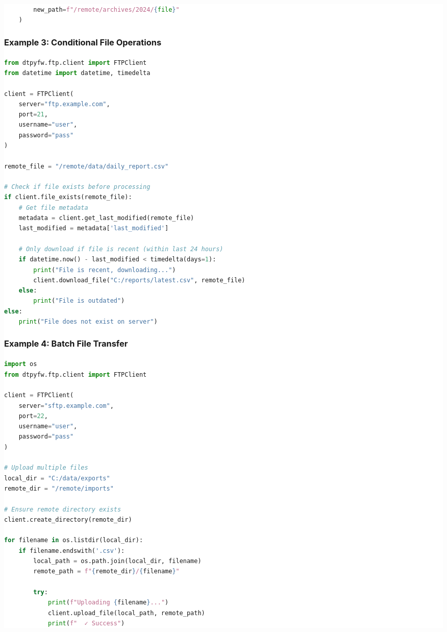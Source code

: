 ```python
        new_path=f"/remote/archives/2024/{file}"
    )
```

### Example 3: Conditional File Operations

```python
from dtpyfw.ftp.client import FTPClient
from datetime import datetime, timedelta

client = FTPClient(
    server="ftp.example.com",
    port=21,
    username="user",
    password="pass"
)

remote_file = "/remote/data/daily_report.csv"

# Check if file exists before processing
if client.file_exists(remote_file):
    # Get file metadata
    metadata = client.get_last_modified(remote_file)
    last_modified = metadata['last_modified']

    # Only download if file is recent (within last 24 hours)
    if datetime.now() - last_modified < timedelta(days=1):
        print("File is recent, downloading...")
        client.download_file("C:/reports/latest.csv", remote_file)
    else:
        print("File is outdated")
else:
    print("File does not exist on server")
```

### Example 4: Batch File Transfer

```python
import os
from dtpyfw.ftp.client import FTPClient

client = FTPClient(
    server="sftp.example.com",
    port=22,
    username="user",
    password="pass"
)

# Upload multiple files
local_dir = "C:/data/exports"
remote_dir = "/remote/imports"

# Ensure remote directory exists
client.create_directory(remote_dir)

for filename in os.listdir(local_dir):
    if filename.endswith('.csv'):
        local_path = os.path.join(local_dir, filename)
        remote_path = f"{remote_dir}/{filename}"

        try:
            print(f"Uploading {filename}...")
            client.upload_file(local_path, remote_path)
            print(f"  ✓ Success")
```